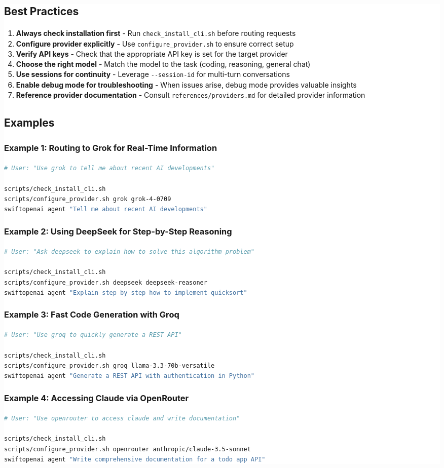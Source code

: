 ## Best Practices

1. **Always check installation first** - Run `check_install_cli.sh` before routing requests
2. **Configure provider explicitly** - Use `configure_provider.sh` to ensure correct setup
3. **Verify API keys** - Check that the appropriate API key is set for the target provider
4. **Choose the right model** - Match the model to the task (coding, reasoning, general chat)
5. **Use sessions for continuity** - Leverage `--session-id` for multi-turn conversations
6. **Enable debug mode for troubleshooting** - When issues arise, debug mode provides valuable insights
7. **Reference provider documentation** - Consult `references/providers.md` for detailed provider information

## Examples

### Example 1: Routing to Grok for Real-Time Information

```bash
# User: "Use grok to tell me about recent AI developments"

scripts/check_install_cli.sh
scripts/configure_provider.sh grok grok-4-0709
swiftopenai agent "Tell me about recent AI developments"
```

### Example 2: Using DeepSeek for Step-by-Step Reasoning

```bash
# User: "Ask deepseek to explain how to solve this algorithm problem"

scripts/check_install_cli.sh
scripts/configure_provider.sh deepseek deepseek-reasoner
swiftopenai agent "Explain step by step how to implement quicksort"
```

### Example 3: Fast Code Generation with Groq

```bash
# User: "Use groq to quickly generate a REST API"

scripts/check_install_cli.sh
scripts/configure_provider.sh groq llama-3.3-70b-versatile
swiftopenai agent "Generate a REST API with authentication in Python"
```

### Example 4: Accessing Claude via OpenRouter

```bash
# User: "Use openrouter to access claude and write documentation"

scripts/check_install_cli.sh
scripts/configure_provider.sh openrouter anthropic/claude-3.5-sonnet
swiftopenai agent "Write comprehensive documentation for a todo app API"
```
